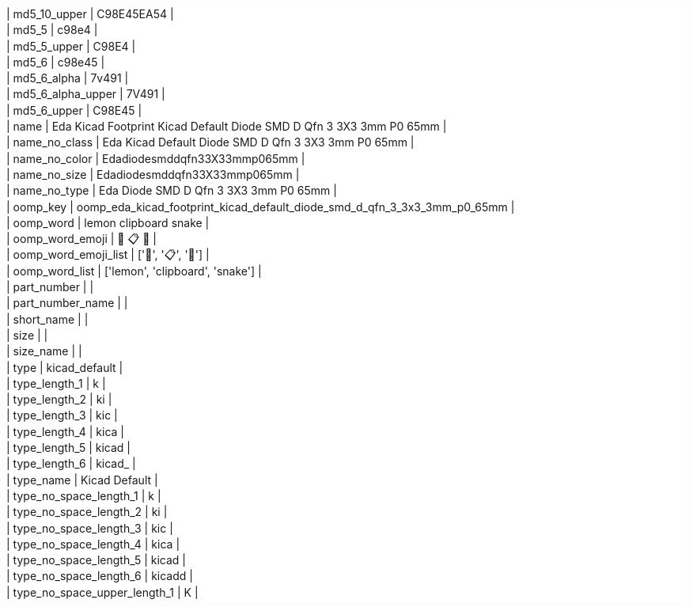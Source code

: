 | md5_10_upper | C98E45EA54 |  
| md5_5 | c98e4 |  
| md5_5_upper | C98E4 |  
| md5_6 | c98e45 |  
| md5_6_alpha | 7v491 |  
| md5_6_alpha_upper | 7V491 |  
| md5_6_upper | C98E45 |  
| name | Eda Kicad Footprint Kicad Default Diode SMD D Qfn 3 3X3 3mm P0 65mm |  
| name_no_class | Eda Kicad Default Diode SMD D Qfn 3 3X3 3mm P0 65mm |  
| name_no_color | Edadiodesmddqfn33X33mmp065mm |  
| name_no_size | Edadiodesmddqfn33X33mmp065mm |  
| name_no_type | Eda Diode SMD D Qfn 3 3X3 3mm P0 65mm |  
| oomp_key | oomp_eda_kicad_footprint_kicad_default_diode_smd_d_qfn_3_3x3_3mm_p0_65mm |  
| oomp_word | lemon clipboard snake |  
| oomp_word_emoji | :lemon: :clipboard: :snake: |  
| oomp_word_emoji_list | [':lemon:', ':clipboard:', ':snake:'] |  
| oomp_word_list | ['lemon', 'clipboard', 'snake'] |  
| part_number |  |  
| part_number_name |  |  
| short_name |  |  
| size |  |  
| size_name |  |  
| type | kicad_default |  
| type_length_1 | k |  
| type_length_2 | ki |  
| type_length_3 | kic |  
| type_length_4 | kica |  
| type_length_5 | kicad |  
| type_length_6 | kicad_ |  
| type_name | Kicad Default |  
| type_no_space_length_1 | k |  
| type_no_space_length_2 | ki |  
| type_no_space_length_3 | kic |  
| type_no_space_length_4 | kica |  
| type_no_space_length_5 | kicad |  
| type_no_space_length_6 | kicadd |  
| type_no_space_upper_length_1 | K |  